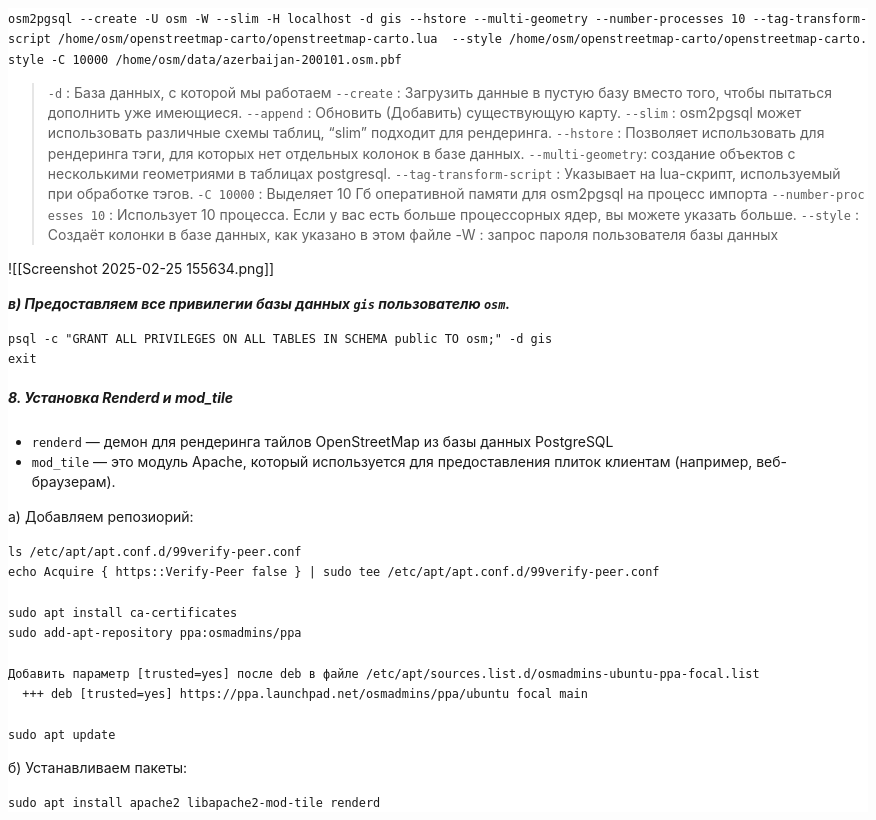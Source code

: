 ```
osm2pgsql --create -U osm -W --slim -H localhost -d gis --hstore --multi-geometry --number-processes 10 --tag-transform-script /home/osm/openstreetmap-carto/openstreetmap-carto.lua  --style /home/osm/openstreetmap-carto/openstreetmap-carto.style -C 10000 /home/osm/data/azerbaijan-200101.osm.pbf
```

> `-d`            : База данных, с которой мы работаем
> `--create`       : Загрузить данные в пустую базу вместо того, чтобы пытаться дополнить уже имеющиеся.
> `--append`       : Обновить (Добавить) существующую карту.
> `--slim`         : osm2pgsql может использовать различные схемы таблиц, “slim” подходит для рендеринга.
> `--hstore`       : Позволяет использовать для рендеринга тэги, для которых нет отдельных колонок в базе данных.
> `--multi-geometry`: создание объектов с несколькими геометриями в таблицах postgresql.
> `--tag-transform-script` : Указывает на lua-скрипт, используемый при обработке тэгов.
> `-C 10000`             : Выделяет 10 Гб оперативной памяти для osm2pgsql на процесс импорта
> `--number-processes 10`  : Использует 10 процесса. Если у вас есть больше процессорных ядер, вы можете указать больше.
> `--style`              : Создаёт колонки в базе данных, как указано в этом файле
> -W                   : запрос пароля пользователя базы данных

![[Screenshot 2025-02-25 155634.png]]

***в) Предоставляем все привилегии базы данных `gis` пользователю `osm`.***
```
psql -c "GRANT ALL PRIVILEGES ON ALL TABLES IN SCHEMA public TO osm;" -d gis
exit
```

##### 8. ***Установка Renderd и mod_tile***
- `renderd` — демон для рендеринга тайлов OpenStreetMap из базы данных PostgreSQL
- `mod_tile` — это модуль Apache, который используется для предоставления плиток клиентам (например, веб-браузерам).

a) Добавляем репозиорий:
```
ls /etc/apt/apt.conf.d/99verify-peer.conf
echo Acquire { https::Verify-Peer false } | sudo tee /etc/apt/apt.conf.d/99verify-peer.conf

sudo apt install ca-certificates
sudo add-apt-repository ppa:osmadmins/ppa

Добавить параметр [trusted=yes] после deb в файле /etc/apt/sources.list.d/osmadmins-ubuntu-ppa-focal.list
  +++ deb [trusted=yes] https://ppa.launchpad.net/osmadmins/ppa/ubuntu focal main

sudo apt update
```

б) Устанавливаем пакеты:

```
sudo apt install apache2 libapache2-mod-tile renderd
```
